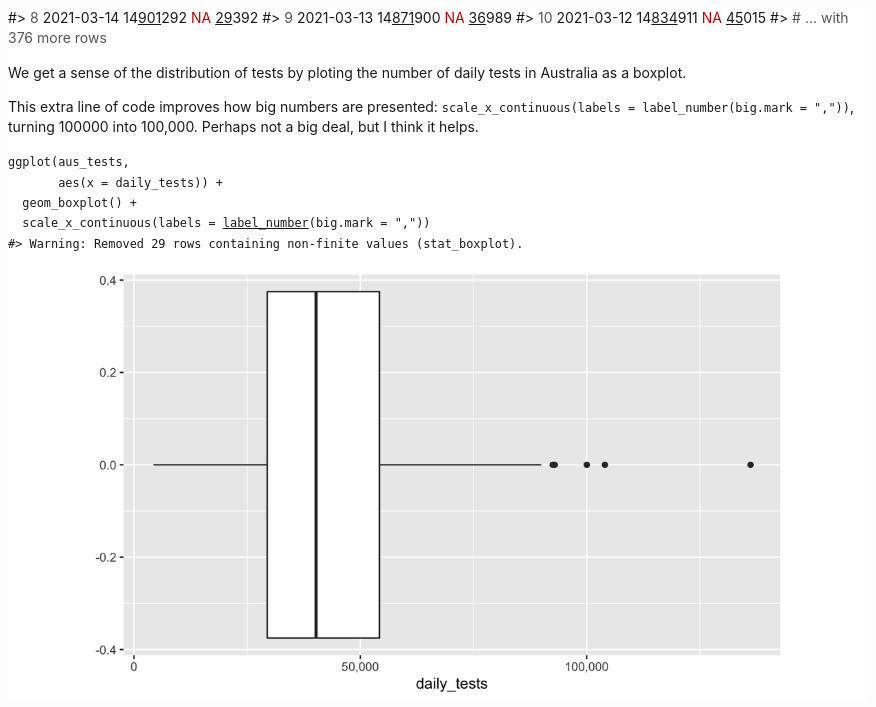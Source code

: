 <span class='c'>#&gt; <span style='color: #555555;'> 8</span><span> 2021-03-14 14</span><span style='text-decoration: underline;'>901</span><span>292 </span><span style='color: #BB0000;'>NA</span><span>          </span><span style='text-decoration: underline;'>29</span><span>392</span></span>
<span class='c'>#&gt; <span style='color: #555555;'> 9</span><span> 2021-03-13 14</span><span style='text-decoration: underline;'>871</span><span>900 </span><span style='color: #BB0000;'>NA</span><span>          </span><span style='text-decoration: underline;'>36</span><span>989</span></span>
<span class='c'>#&gt; <span style='color: #555555;'>10</span><span> 2021-03-12 14</span><span style='text-decoration: underline;'>834</span><span>911 </span><span style='color: #BB0000;'>NA</span><span>          </span><span style='text-decoration: underline;'>45</span><span>015</span></span>
<span class='c'>#&gt; <span style='color: #555555;'># … with 376 more rows</span></span></code></pre>

</div>

We get a sense of the distribution of tests by ploting the number of daily tests in Australia as a boxplot.

This extra line of code improves how big numbers are presented: `scale_x_continuous(labels = label_number(big.mark = ","))`, turning 100000 into 100,000. Perhaps not a big deal, but I think it helps.

<div class="highlight">

<pre class='chroma'><code class='language-r' data-lang='r'><span class='nf'>ggplot</span><span class='o'>(</span><span class='nv'>aus_tests</span>,
       <span class='nf'>aes</span><span class='o'>(</span>x <span class='o'>=</span> <span class='nv'>daily_tests</span><span class='o'>)</span><span class='o'>)</span> <span class='o'>+</span> 
  <span class='nf'>geom_boxplot</span><span class='o'>(</span><span class='o'>)</span> <span class='o'>+</span> 
  <span class='nf'>scale_x_continuous</span><span class='o'>(</span>labels <span class='o'>=</span> <span class='nf'><a href='https://scales.r-lib.org//reference/label_number.html'>label_number</a></span><span class='o'>(</span>big.mark <span class='o'>=</span> <span class='s'>","</span><span class='o'>)</span><span class='o'>)</span>
<span class='c'>#&gt; Warning: Removed 29 rows containing non-finite values (stat_boxplot).</span>
</code></pre>
<img src="figs/plot-tests-1.png" width="700px" style="display: block; margin: auto;" />
